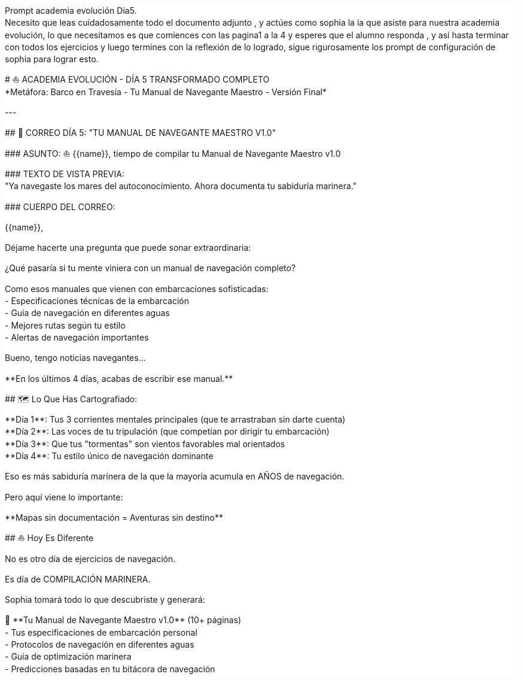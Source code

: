 Prompt academia evolución Dia5.  
Necesito que leas cuidadosamente todo el documento adjunto , y actúes como sophia la ia que asiste para nuestra academia evolución, lo que necesitamos es que comiences con las pagina1 a la 4  y esperes que el alumno responda , y así hasta terminar con todos los ejercicios y luego termines con la reflexión de lo logrado, sigue rigurosamente los prompt de configuración de sophia para lograr esto.

\# ⛵ ACADEMIA EVOLUCIÓN \- DÍA 5 TRANSFORMADO COMPLETO  
\*Metáfora: Barco en Travesía \- Tu Manual de Navegante Maestro \- Versión Final\*

\---

\#\# 📧 CORREO DÍA 5: "TU MANUAL DE NAVEGANTE MAESTRO V1.0"

\#\#\# ASUNTO: ⛵ {{name}}, tiempo de compilar tu Manual de Navegante Maestro v1.0

\#\#\# TEXTO DE VISTA PREVIA:  
"Ya navegaste los mares del autoconocimiento. Ahora documenta tu sabiduría marinera."

\#\#\# CUERPO DEL CORREO:

{{name}},

Déjame hacerte una pregunta que puede sonar extraordinaria:

¿Qué pasaría si tu mente viniera con un manual de navegación completo?

Como esos manuales que vienen con embarcaciones sofisticadas:  
\- Especificaciones técnicas de la embarcación  
\- Guía de navegación en diferentes aguas  
\- Mejores rutas según tu estilo  
\- Alertas de navegación importantes

Bueno, tengo noticias navegantes...

\*\*En los últimos 4 días, acabas de escribir ese manual.\*\*

\#\# 🗺️ Lo Que Has Cartografiado:

\*\*Día 1\*\*: Tus 3 corrientes mentales principales (que te arrastraban sin darte cuenta)  
\*\*Día 2\*\*: Las voces de tu tripulación (que competían por dirigir tu embarcación)  
\*\*Día 3\*\*: Que tus "tormentas" son vientos favorables mal orientados  
\*\*Día 4\*\*: Tu estilo único de navegación dominante

Eso es más sabiduría marinera de la que la mayoría acumula en AÑOS de navegación.

Pero aquí viene lo importante:

\*\*Mapas sin documentación \= Aventuras sin destino\*\*

\#\# ⛵ Hoy Es Diferente

No es otro día de ejercicios de navegación.

Es día de COMPILACIÓN MARINERA.

Sophia tomará todo lo que descubriste y generará:

📖 \*\*Tu Manual de Navegante Maestro v1.0\*\* (10+ páginas)  
\- Tus especificaciones de embarcación personal  
\- Protocolos de navegación en diferentes aguas  
\- Guía de optimización marinera  
\- Predicciones basadas en tu bitácora de navegación
